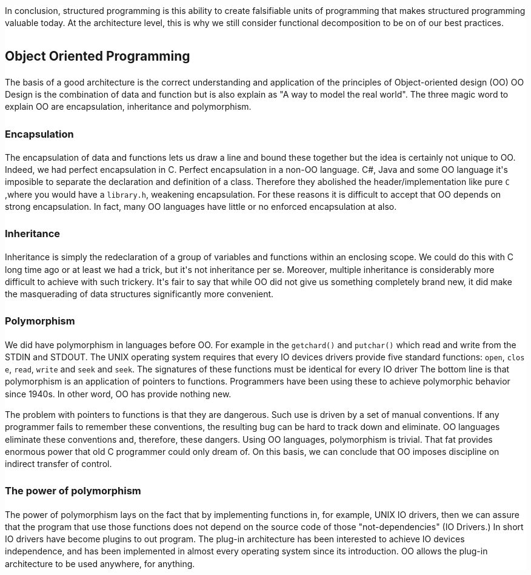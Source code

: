 In conclusion, structured programming is this ability to create falsifiable units of programming that makes structured programming valuable today.
At the architecture level, this is why we still consider functional decomposition to be on of our best practices. 

## Object Oriented Programming

The basis of a good architecture is the correct understanding and application of the principles of Object-oriented design (OO) OO Design is the combination of data and function but is also explain as "A way to model the real world".  The three magic word to explain OO are encapsulation, inheritance and polymorphism.

### Encapsulation

The encapsulation of data and functions lets us draw a line and bound these together but the idea is certainly not unique to OO. Indeed, we had perfect encapsulation in C. Perfect encapsulation in a non-OO language.
C#, Java and some OO language it's imposible to separate the declaration and definition of a class. Therefore they abolished the header/implementation like pure `C` ,where you would have a `library.h`, weakening encapsulation.
For these reasons it is difficult to accept that OO depends on strong encapsulation. In fact, many OO languages have little or no enforced encapsulation at also.

### Inheritance

Inheritance is simply the redeclaration of a group of variables and functions within an enclosing scope. We could do this with C long time ago or at least we had a trick, but it's not inheritance per se. Moreover, multiple inheritance is considerably more difficult to achieve with such trickery.
It's fair to say that while OO did not give us something completely brand new, it did make the masquerading of data structures significantly more convenient.

### Polymorphism

We did have polymorphism in languages before OO. For example in the `getchard()` and `putchar()` which read and write from the STDIN and STDOUT. The UNIX operating system requires that every IO devices drivers provide five standard functions: `open`, `close`, `read`, `write` and `seek` and `seek`. The signatures of these functions must be identical for every IO driver The bottom line is that polymorphism is an application of pointers to functions. Programmers have been using these to achieve polymorphic behavior since 1940s. In other word, OO has provide nothing new.

The problem with pointers to functions is that they are dangerous. Such use is driven by a set of manual conventions. If any programmer fails to remember these conventions, the resulting bug can be hard to track down and eliminate. OO languages eliminate these conventions and, therefore, these dangers. Using OO languages, polymorphism is trivial. That fat provides enormous power that old C programmer could only dream of. On this basis, we can conclude that OO imposes discipline on indirect transfer of control. 

### The power of polymorphism

The power of polymorphism lays on the fact that by implementing functions in, for example, UNIX IO drivers, then we can assure that the program that use those functions does not depend on the source code of those "not-dependencies" (IO Drivers.)
In short IO drivers have become plugins to out program. The plug-in architecture has been interested to achieve IO devices independence, and has been implemented in almost every operating system since its introduction.
OO allows the plug-in architecture to be used anywhere, for anything.
